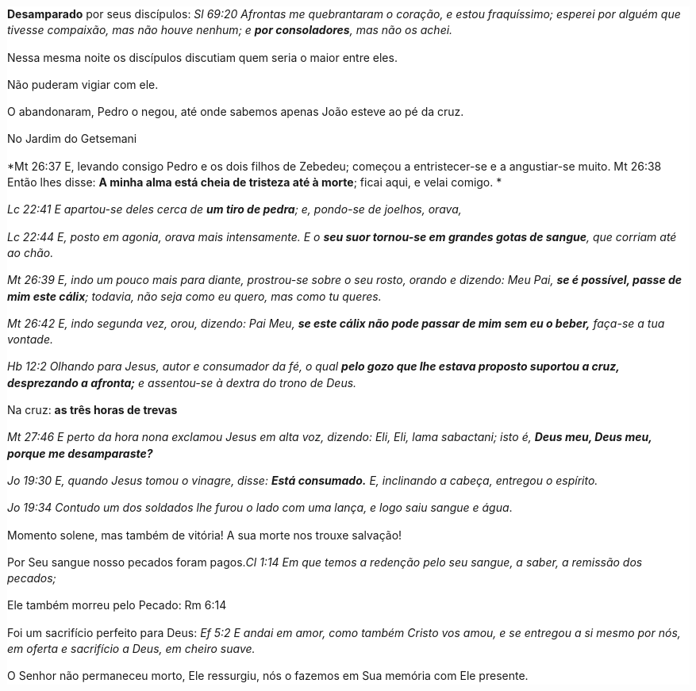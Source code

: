 **Desamparado** por seus discípulos: *Sl 69:20 Afrontas me quebrantaram
o coração, e estou fraquíssimo; esperei por alguém que tivesse
compaixão, mas não houve nenhum; e **por consoladores**, mas não os
achei.*

Nessa mesma noite os discípulos discutiam quem seria o maior entre eles.

Não puderam vigiar com ele.

O abandonaram, Pedro o negou, até onde sabemos apenas João esteve ao pé
da cruz.

No Jardim do Getsemani

*Mt 26:37 E, levando consigo Pedro e os dois filhos de Zebedeu; começou
a entristecer-se e a angustiar-se muito. Mt 26:38 Então lhes disse: **A
minha alma está cheia de tristeza até à morte**; ficai aqui, e velai
comigo. *

*Lc 22:41 E apartou-se deles cerca de **um tiro de pedra**; e, pondo-se
de joelhos, orava,*

*Lc 22:44 E, posto em agonia, orava mais intensamente. E o **seu suor
tornou-se em grandes gotas de sangue**, que corriam até ao chão.*

*Mt 26:39 E, indo um pouco mais para diante, prostrou-se sobre o seu
rosto, orando e dizendo: Meu Pai, **se é possível, passe de mim este
cálix**; todavia, não seja como eu quero, mas como tu queres.*

*Mt 26:42 E, indo segunda vez, orou, dizendo: Pai Meu, **se este cálix
não pode passar de mim sem eu o beber,** faça-se a tua vontade.*

*Hb 12:2 Olhando para Jesus, autor e consumador da fé, o qual **pelo
gozo que lhe estava proposto suportou a cruz, desprezando a afronta;** e
assentou-se à dextra do trono de Deus.*

Na cruz: **as três horas de trevas**

*Mt 27:46 E perto da hora nona exclamou Jesus em alta voz, dizendo: Eli,
Eli, lama sabactani; isto é, **Deus meu, Deus meu, porque me
desamparaste?***

*Jo 19:30 E, quando Jesus tomou o vinagre, disse: **Está consumado.** E,
inclinando a cabeça, entregou o espírito.*

*Jo 19:34 Contudo um dos soldados lhe furou o lado com uma lança, e logo
saiu sangue e água*.

Momento solene, mas também de vitória! A sua morte nos trouxe salvação!

Por Seu sangue nosso pecados foram pagos.*Cl 1:14 Em que temos a
redenção pelo seu sangue, a saber, a remissão dos pecados;*

Ele também morreu pelo Pecado: Rm 6:14

Foi um sacrifício perfeito para Deus: *Ef 5:2 E andai em amor, como
também Cristo vos amou, e se entregou a si mesmo por nós, em oferta e
sacrifício a Deus, em cheiro suave.*

O Senhor não permaneceu morto, Ele ressurgiu, nós o fazemos em Sua
memória com Ele presente.

